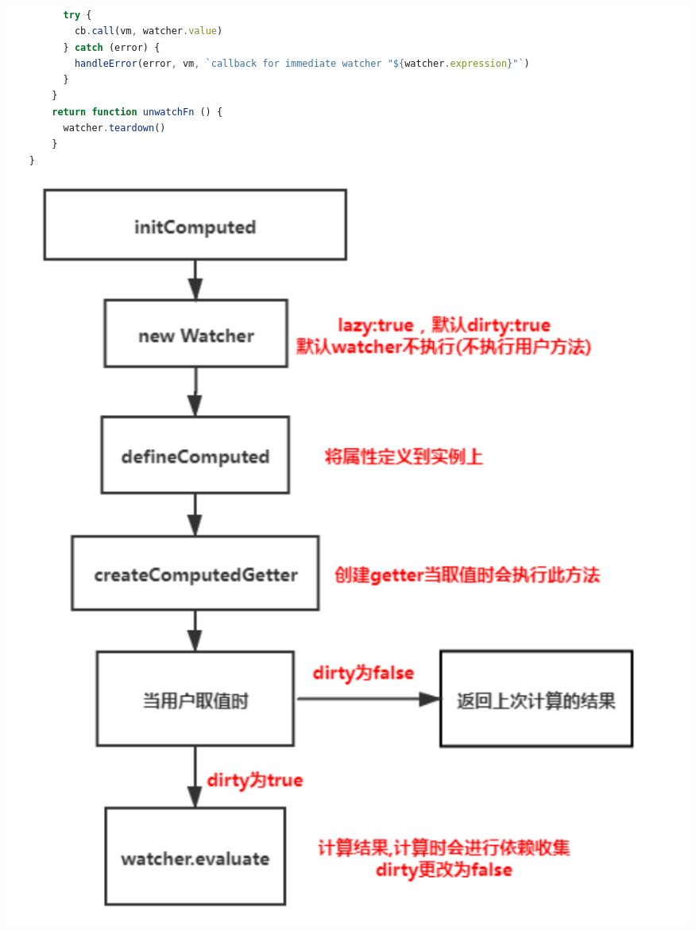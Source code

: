 ```js
          try {
            cb.call(vm, watcher.value)
          } catch (error) {
            handleError(error, vm, `callback for immediate watcher "${watcher.expression}"`)
          }
        }
        return function unwatchFn () {
          watcher.teardown()
        }
    }
```

![](/images/s_poetries_work_uploads_2022_08_a263c317b0cb2793.png)
